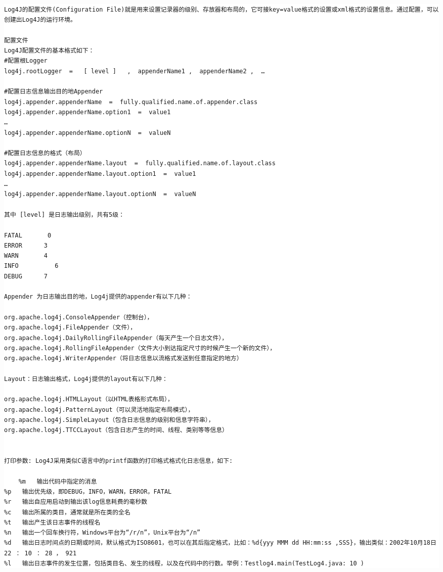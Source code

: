     Log4J的配置文件(Configuration File)就是用来设置记录器的级别、存放器和布局的，它可接key=value格式的设置或xml格式的设置信息。通过配置，可以创建出Log4J的运行环境。
    
    配置文件
    Log4J配置文件的基本格式如下：
    #配置根Logger
    log4j.rootLogger  =   [ level ]   ,  appenderName1 ,  appenderName2 ,  …
    
    #配置日志信息输出目的地Appender
    log4j.appender.appenderName  =  fully.qualified.name.of.appender.class
    log4j.appender.appenderName.option1  =  value1
    …
    log4j.appender.appenderName.optionN  =  valueN
    
    #配置日志信息的格式（布局）
    log4j.appender.appenderName.layout  =  fully.qualified.name.of.layout.class
    log4j.appender.appenderName.layout.option1  =  value1
    …
    log4j.appender.appenderName.layout.optionN  =  valueN
    
    其中 [level] 是日志输出级别，共有5级：
    
    FATAL       0
    ERROR      3
    WARN       4
    INFO          6
    DEBUG      7
    
    Appender 为日志输出目的地，Log4j提供的appender有以下几种：
    
    org.apache.log4j.ConsoleAppender（控制台），
    org.apache.log4j.FileAppender（文件），
    org.apache.log4j.DailyRollingFileAppender（每天产生一个日志文件），
    org.apache.log4j.RollingFileAppender（文件大小到达指定尺寸的时候产生一个新的文件），
    org.apache.log4j.WriterAppender（将日志信息以流格式发送到任意指定的地方）
    
    Layout：日志输出格式，Log4j提供的layout有以下几种：
    
    org.apache.log4j.HTMLLayout（以HTML表格形式布局），
    org.apache.log4j.PatternLayout（可以灵活地指定布局模式），
    org.apache.log4j.SimpleLayout（包含日志信息的级别和信息字符串），
    org.apache.log4j.TTCCLayout（包含日志产生的时间、线程、类别等等信息）
    
    
    打印参数: Log4J采用类似C语言中的printf函数的打印格式格式化日志信息，如下:
    
        %m   输出代码中指定的消息
    %p   输出优先级，即DEBUG，INFO，WARN，ERROR，FATAL
    %r   输出自应用启动到输出该log信息耗费的毫秒数
    %c   输出所属的类目，通常就是所在类的全名
    %t   输出产生该日志事件的线程名
    %n   输出一个回车换行符，Windows平台为“/r/n”，Unix平台为“/n”
    %d   输出日志时间点的日期或时间，默认格式为ISO8601，也可以在其后指定格式，比如：%d{yyy MMM dd HH:mm:ss ,SSS}，输出类似：2002年10月18日  22 ： 10 ： 28 ， 921
    %l   输出日志事件的发生位置，包括类目名、发生的线程，以及在代码中的行数。举例：Testlog4.main(TestLog4.java: 10 )
    
    